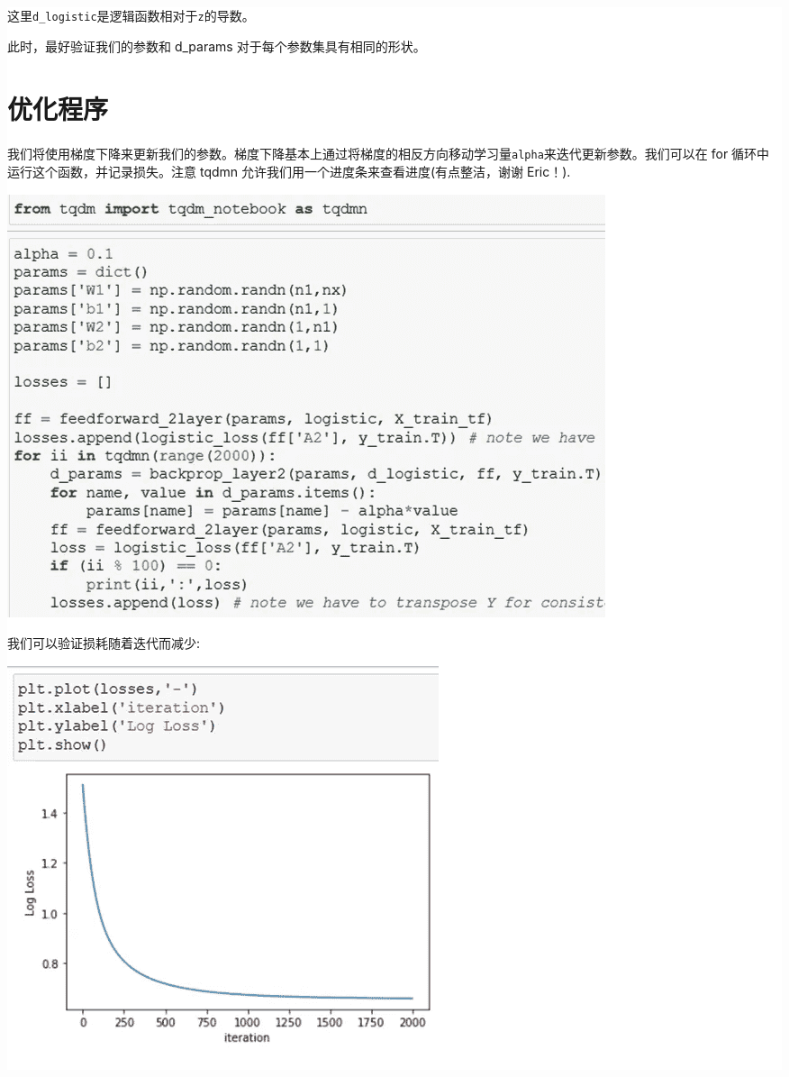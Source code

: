 这里`d_logistic`是逻辑函数相对于`z`的导数。

此时，最好验证我们的参数和 d_params 对于每个参数集具有相同的形状。

# 优化程序

我们将使用梯度下降来更新我们的参数。梯度下降基本上通过将梯度的相反方向移动学习量`alpha`来迭代更新参数。我们可以在 for 循环中运行这个函数，并记录损失。注意 tqdmn 允许我们用一个进度条来查看进度(有点整洁，谢谢 Eric！).

![](img/3ee76c5c9a3351a7806b26db3ab4969c.png)

我们可以验证损耗随着迭代而减少:

![](img/f6e56b5072a45b30b8a71a3ffad93098.png)
